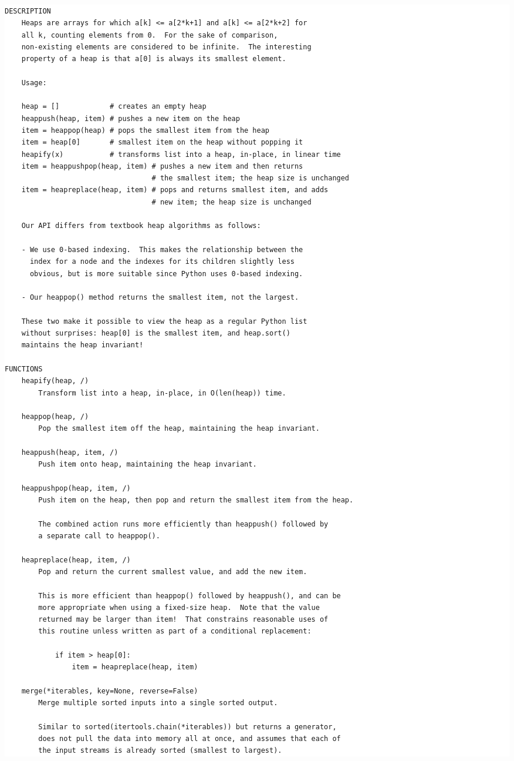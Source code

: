 ```
DESCRIPTION
    Heaps are arrays for which a[k] <= a[2*k+1] and a[k] <= a[2*k+2] for
    all k, counting elements from 0.  For the sake of comparison,
    non-existing elements are considered to be infinite.  The interesting
    property of a heap is that a[0] is always its smallest element.

    Usage:

    heap = []            # creates an empty heap
    heappush(heap, item) # pushes a new item on the heap
    item = heappop(heap) # pops the smallest item from the heap
    item = heap[0]       # smallest item on the heap without popping it
    heapify(x)           # transforms list into a heap, in-place, in linear time
    item = heappushpop(heap, item) # pushes a new item and then returns
                                   # the smallest item; the heap size is unchanged
    item = heapreplace(heap, item) # pops and returns smallest item, and adds
                                   # new item; the heap size is unchanged

    Our API differs from textbook heap algorithms as follows:

    - We use 0-based indexing.  This makes the relationship between the
      index for a node and the indexes for its children slightly less
      obvious, but is more suitable since Python uses 0-based indexing.

    - Our heappop() method returns the smallest item, not the largest.

    These two make it possible to view the heap as a regular Python list
    without surprises: heap[0] is the smallest item, and heap.sort()
    maintains the heap invariant!

FUNCTIONS
    heapify(heap, /)
        Transform list into a heap, in-place, in O(len(heap)) time.

    heappop(heap, /)
        Pop the smallest item off the heap, maintaining the heap invariant.

    heappush(heap, item, /)
        Push item onto heap, maintaining the heap invariant.

    heappushpop(heap, item, /)
        Push item on the heap, then pop and return the smallest item from the heap.

        The combined action runs more efficiently than heappush() followed by
        a separate call to heappop().

    heapreplace(heap, item, /)
        Pop and return the current smallest value, and add the new item.

        This is more efficient than heappop() followed by heappush(), and can be
        more appropriate when using a fixed-size heap.  Note that the value
        returned may be larger than item!  That constrains reasonable uses of
        this routine unless written as part of a conditional replacement:

            if item > heap[0]:
                item = heapreplace(heap, item)

    merge(*iterables, key=None, reverse=False)
        Merge multiple sorted inputs into a single sorted output.

        Similar to sorted(itertools.chain(*iterables)) but returns a generator,
        does not pull the data into memory all at once, and assumes that each of
        the input streams is already sorted (smallest to largest).
```